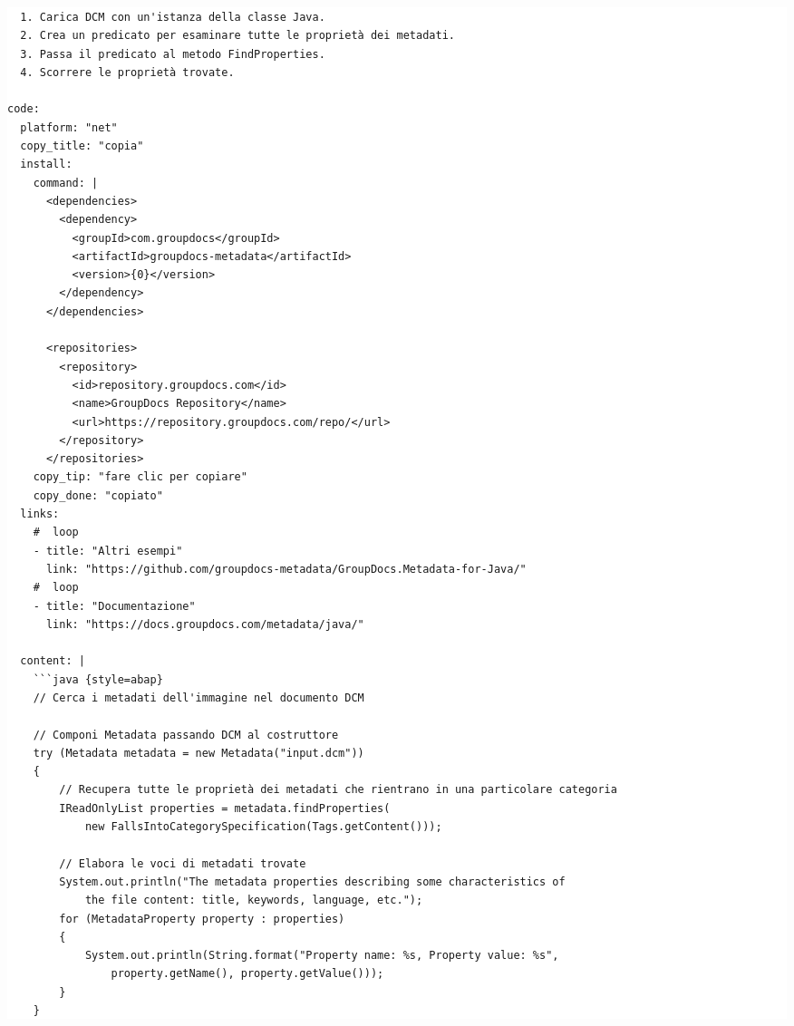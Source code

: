       1. Carica DCM con un'istanza della classe Java.
      2. Crea un predicato per esaminare tutte le proprietà dei metadati.
      3. Passa il predicato al metodo FindProperties.
      4. Scorrere le proprietà trovate.
   
    code:
      platform: "net"
      copy_title: "copia"
      install:
        command: |
          <dependencies>
            <dependency>
              <groupId>com.groupdocs</groupId>
              <artifactId>groupdocs-metadata</artifactId>
              <version>{0}</version>
            </dependency>
          </dependencies>

          <repositories>
            <repository>
              <id>repository.groupdocs.com</id>
              <name>GroupDocs Repository</name>
              <url>https://repository.groupdocs.com/repo/</url>
            </repository>
          </repositories>
        copy_tip: "fare clic per copiare"
        copy_done: "copiato"
      links:
        #  loop
        - title: "Altri esempi"
          link: "https://github.com/groupdocs-metadata/GroupDocs.Metadata-for-Java/"
        #  loop
        - title: "Documentazione"
          link: "https://docs.groupdocs.com/metadata/java/"
          
      content: |
        ```java {style=abap}
        // Cerca i metadati dell'immagine nel documento DCM

        // Componi Metadata passando DCM al costruttore
        try (Metadata metadata = new Metadata("input.dcm"))
        {
            // Recupera tutte le proprietà dei metadati che rientrano in una particolare categoria
            IReadOnlyList properties = metadata.findProperties(
                new FallsIntoCategorySpecification(Tags.getContent()));

            // Elabora le voci di metadati trovate
            System.out.println("The metadata properties describing some characteristics of 
                the file content: title, keywords, language, etc.");
            for (MetadataProperty property : properties) 
            {
                System.out.println(String.format("Property name: %s, Property value: %s", 
                    property.getName(), property.getValue()));
            }
        }
        